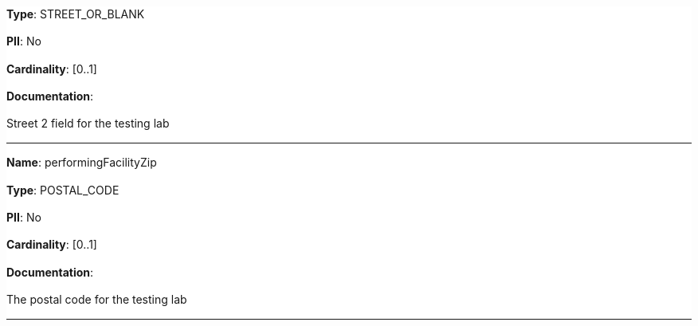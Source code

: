 **Type**: STREET_OR_BLANK

**PII**: No

**Cardinality**: [0..1]

**Documentation**:

Street 2 field for the testing lab

---

**Name**: performingFacilityZip

**Type**: POSTAL_CODE

**PII**: No

**Cardinality**: [0..1]

**Documentation**:

The postal code for the testing lab

---
